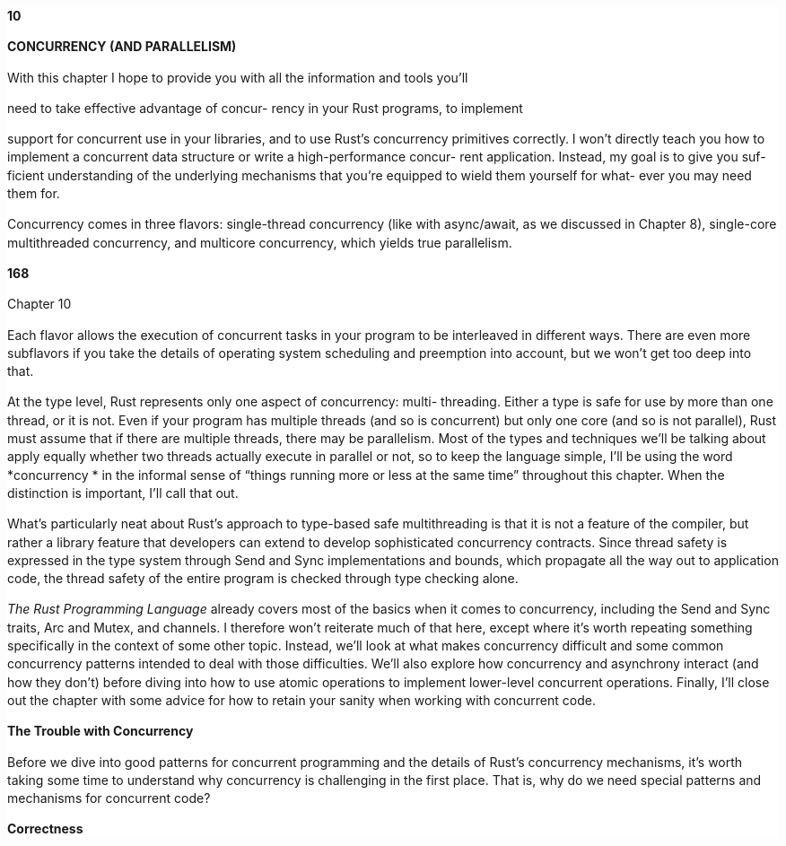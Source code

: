 **10** 

**CONCURRENCY (AND PARALLELISM)** 

With this chapter I hope to provide you with all the information and tools you’ll 

need to take effective advantage of concur- rency in your Rust programs, to implement 

support for concurrent use in your libraries, and to use Rust’s concurrency primitives correctly. I won’t directly teach you how to implement a concurrent data structure or write a high-performance concur- rent application. Instead, my goal is to give you suf- ficient understanding of the underlying mechanisms that you’re equipped to wield them yourself for what- ever you may need them for. 

Concurrency comes in three flavors: single-thread concurrency (like with async/await, as we discussed in Chapter 8), single-core multithreaded concurrency, and multicore concurrency, which yields true parallelism. 

**168** 

Chapter 10 

Each flavor allows the execution of concurrent tasks in your program to be interleaved in different ways. There are even more subflavors if you take the details of operating system scheduling and preemption into account, but we won’t get too deep into that. 

At the type level, Rust represents only one aspect of concurrency: multi- threading. Either a type is safe for use by more than one thread, or it is not. Even if your program has multiple threads (and so is concurrent) but only one core (and so is not parallel), Rust must assume that if there are multiple threads, there may be parallelism. Most of the types and techniques we’ll be talking about apply equally whether two threads actually execute in parallel or not, so to keep the language simple, I’ll be using the word *concurrency
\* in the informal sense of “things running more or less at the same time” throughout this chapter. When the distinction is important, I’ll call that out. 

What’s particularly neat about Rust’s approach to type-based safe multithreading is that it is not a feature of the compiler, but rather a library feature that developers can extend to develop sophisticated concurrency contracts. Since thread safety is expressed in the type system through Send and Sync implementations and bounds, which propagate all the way out
 to application code, the thread safety of the entire program is checked through type checking alone. 

*The Rust Programming Language* already covers most of the basics when it comes to concurrency, including the Send and Sync traits, Arc and Mutex, and channels. I therefore won’t reiterate much of that here, except where it’s worth repeating something specifically in the context of some other topic. Instead, we’ll look at what makes concurrency difficult and some common concurrency patterns intended to deal with those difficulties. We’ll also explore how concurrency and asynchrony interact (and how they don’t) before diving into how to use atomic operations to implement lower-level concurrent operations. Finally, I’ll close out the chapter with some advice for how to retain your sanity when working with concurrent code. 

**The Trouble with Concurrency** 

Before we dive into good patterns for concurrent programming and the details of Rust’s concurrency mechanisms, it’s worth taking some time to understand why concurrency is challenging in the first place. That is, why do we need special patterns and mechanisms for concurrent code? 

**Correctness** 
